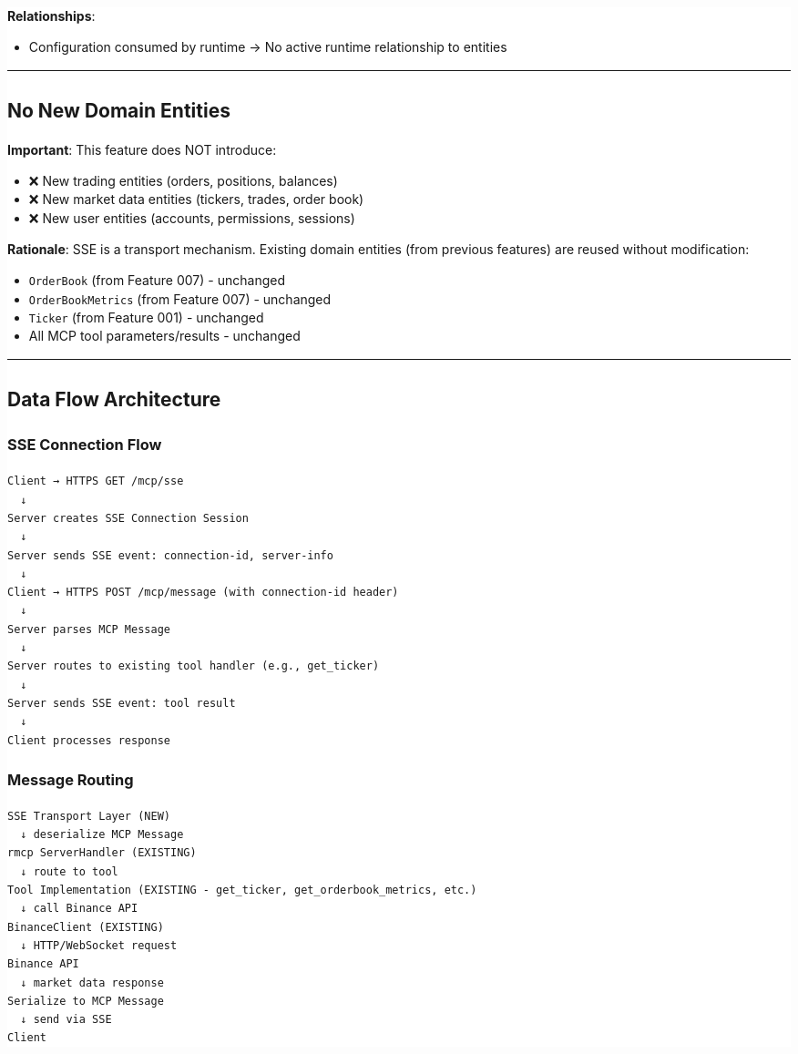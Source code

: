 **Relationships**:
- Configuration consumed by runtime → No active runtime relationship to entities

---

## No New Domain Entities

**Important**: This feature does NOT introduce:
- ❌ New trading entities (orders, positions, balances)
- ❌ New market data entities (tickers, trades, order book)
- ❌ New user entities (accounts, permissions, sessions)

**Rationale**: SSE is a transport mechanism. Existing domain entities (from previous features) are reused without modification:
- `OrderBook` (from Feature 007) - unchanged
- `OrderBookMetrics` (from Feature 007) - unchanged
- `Ticker` (from Feature 001) - unchanged
- All MCP tool parameters/results - unchanged

---

## Data Flow Architecture

### SSE Connection Flow

```
Client → HTTPS GET /mcp/sse
  ↓
Server creates SSE Connection Session
  ↓
Server sends SSE event: connection-id, server-info
  ↓
Client → HTTPS POST /mcp/message (with connection-id header)
  ↓
Server parses MCP Message
  ↓
Server routes to existing tool handler (e.g., get_ticker)
  ↓
Server sends SSE event: tool result
  ↓
Client processes response
```

### Message Routing

```
SSE Transport Layer (NEW)
  ↓ deserialize MCP Message
rmcp ServerHandler (EXISTING)
  ↓ route to tool
Tool Implementation (EXISTING - get_ticker, get_orderbook_metrics, etc.)
  ↓ call Binance API
BinanceClient (EXISTING)
  ↓ HTTP/WebSocket request
Binance API
  ↓ market data response
Serialize to MCP Message
  ↓ send via SSE
Client
```
